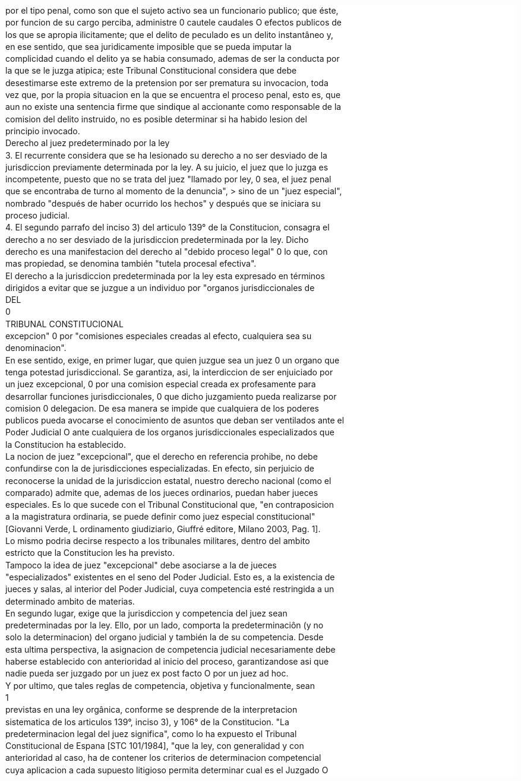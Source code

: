 por el tipo penal, como son que el sujeto activo sea un funcionario publico; que éste,  
por funcion de su cargo perciba, administre 0 cautele caudales O efectos publicos de  
los que se apropia ilicitamente; que el delito de peculado es un delito instantâneo y,  
en ese sentido, que sea juridicamente imposible que se pueda imputar la  
complicidad cuando el delito ya se habia consumado, ademas de ser la conducta por  
la que se le juzga atipica; este Tribunal Constitucional considera que debe  
desestimarse este extremo de la pretension por ser prematura su invocacion, toda  
vez que, por la propia situacion en la que se encuentra el proceso penal, esto es, que  
aun no existe una sentencia firme que sindique al accionante como responsable de la  
comision del delito instruido, no es posible determinar si ha habido lesion del  
principio invocado.  
Derecho al juez predeterminado por la ley  
3. El recurrente considera que se ha lesionado su derecho a no ser desviado de la  
jurisdiccion previamente determinada por la ley. A su juicio, el juez que lo juzga es  
incompetente, puesto que no se trata del juez "llamado por ley, 0 sea, el juez penal  
que se encontraba de turno al momento de la denuncia", > sino de un "juez especial",  
nombrado "después de haber ocurrido los hechos" y después que se iniciara su  
proceso judicial.  
4. El segundo parrafo del inciso 3) del articulo 139° de la Constitucion, consagra el  
derecho a no ser desviado de la jurisdiccion predeterminada por la ley. Dicho  
derecho es una manifestacion del derecho al "debido proceso legal" 0 lo que, con  
mas propiedad, se denomina también "tutela procesal efectiva".  
El derecho a la jurisdiccion predeterminada por la ley esta expresado en términos  
dirigidos a evitar que se juzgue a un individuo por "organos jurisdiccionales de  
DEL  
0  
TRIBUNAL CONSTITUCIONAL  
excepcion" 0 por "comisiones especiales creadas al efecto, cualquiera sea su  
denominacion".  
En ese sentido, exige, en primer lugar, que quien juzgue sea un juez 0 un organo que  
tenga potestad jurisdiccional. Se garantiza, asi, la interdiccion de ser enjuiciado por  
un juez excepcional, 0 por una comision especial creada ex profesamente para  
desarrollar funciones jurisdiccionales, 0 que dicho juzgamiento pueda realizarse por  
comision 0 delegacion. De esa manera se impide que cualquiera de los poderes  
publicos pueda avocarse el conocimiento de asuntos que deban ser ventilados ante el  
Poder Judicial O ante cualquiera de los organos jurisdiccionales especializados que  
la Constitucion ha establecido.  
La nocion de juez "excepcional", que el derecho en referencia prohibe, no debe  
confundirse con la de jurisdicciones especializadas. En efecto, sin perjuicio de  
reconocerse la unidad de la jurisdiccion estatal, nuestro derecho nacional (como el  
comparado) admite que, ademas de los jueces ordinarios, puedan haber jueces  
especiales. Es lo que sucede con el Tribunal Constitucional que, "en contraposicion  
a la magistratura ordinaria, se puede definir como juez especial constitucional"  
[Giovanni Verde, L ordinamento giudiziario, Giuffré editore, Milano 2003, Pag. 1].  
Lo mismo podria decirse respecto a los tribunales militares, dentro del ambito  
estricto que la Constitucion les ha previsto.  
Tampoco la idea de juez "excepcional" debe asociarse a la de jueces  
"especializados" existentes en el seno del Poder Judicial. Esto es, a la existencia de  
jueces y salas, al interior del Poder Judicial, cuya competencia esté restringida a un  
determinado ambito de materias.  
En segundo lugar, exige que la jurisdiccion y competencia del juez sean  
predeterminadas por la ley. Ello, por un lado, comporta la predeterminaciôn (y no  
solo la determinacion) del organo judicial y también la de su competencia. Desde  
esta ultima perspectiva, la asignacion de competencia judicial necesariamente debe  
haberse establecido con anterioridad al inicio del proceso, garantizandose asi que  
nadie pueda ser juzgado por un juez ex post facto O por un juez ad hoc.  
Y por ultimo, que tales reglas de competencia, objetiva y funcionalmente, sean  
1  
previstas en una ley orgânica, conforme se desprende de la interpretacion  
sistematica de los articulos 139°, inciso 3), y 106° de la Constitucion. "La  
predeterminacion legal del juez significa", como lo ha expuesto el Tribunal  
Constitucional de Espana [STC 101/1984], "que la ley, con generalidad y con  
anterioridad al caso, ha de contener los criterios de determinacion competencial  
cuya aplicacion a cada supuesto litigioso permita determinar cual es el Juzgado O  